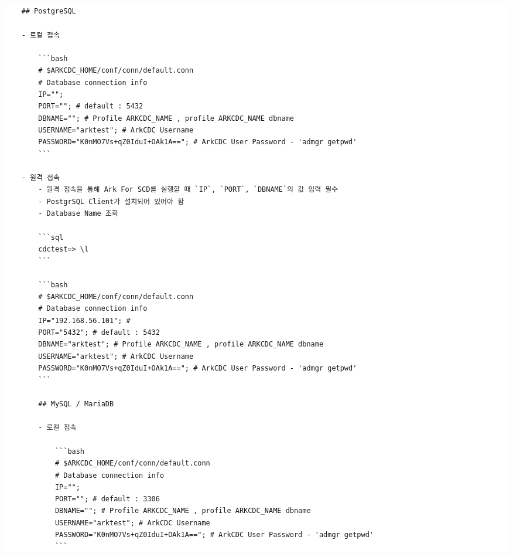         ## PostgreSQL
        
        - 로컬 접속
          
            ```bash
            # $ARKCDC_HOME/conf/conn/default.conn
            # Database connection info
            IP=""; 
            PORT=""; # default : 5432
            DBNAME=""; # Profile ARKCDC_NAME , profile ARKCDC_NAME dbname
            USERNAME="arktest"; # ArkCDC Username
            PASSWORD="K0nMO7Vs+qZ0IduI+OAk1A=="; # ArkCDC User Password - 'admgr getpwd'
            ```
            
        - 원격 접속
            - 원격 접속을 통해 Ark For SCD를 실행할 때 `IP`, `PORT`, `DBNAME`의 값 입력 필수
            - PostgrSQL Client가 설치되어 있어야 함
            - Database Name 조회
            
            ```sql
            cdctest=> \l
            ```
            
            ```bash
            # $ARKCDC_HOME/conf/conn/default.conn
            # Database connection info
            IP="192.168.56.101"; #
            PORT="5432"; # default : 5432
            DBNAME="arktest"; # Profile ARKCDC_NAME , profile ARKCDC_NAME dbname
            USERNAME="arktest"; # ArkCDC Username
            PASSWORD="K0nMO7Vs+qZ0IduI+OAk1A=="; # ArkCDC User Password - 'admgr getpwd'
            ```
            
            ## MySQL / MariaDB
            
            - 로컬 접속
              
                ```bash
                # $ARKCDC_HOME/conf/conn/default.conn
                # Database connection info
                IP=""; 
                PORT=""; # default : 3306
                DBNAME=""; # Profile ARKCDC_NAME , profile ARKCDC_NAME dbname
                USERNAME="arktest"; # ArkCDC Username
                PASSWORD="K0nMO7Vs+qZ0IduI+OAk1A=="; # ArkCDC User Password - 'admgr getpwd'
                ```
                